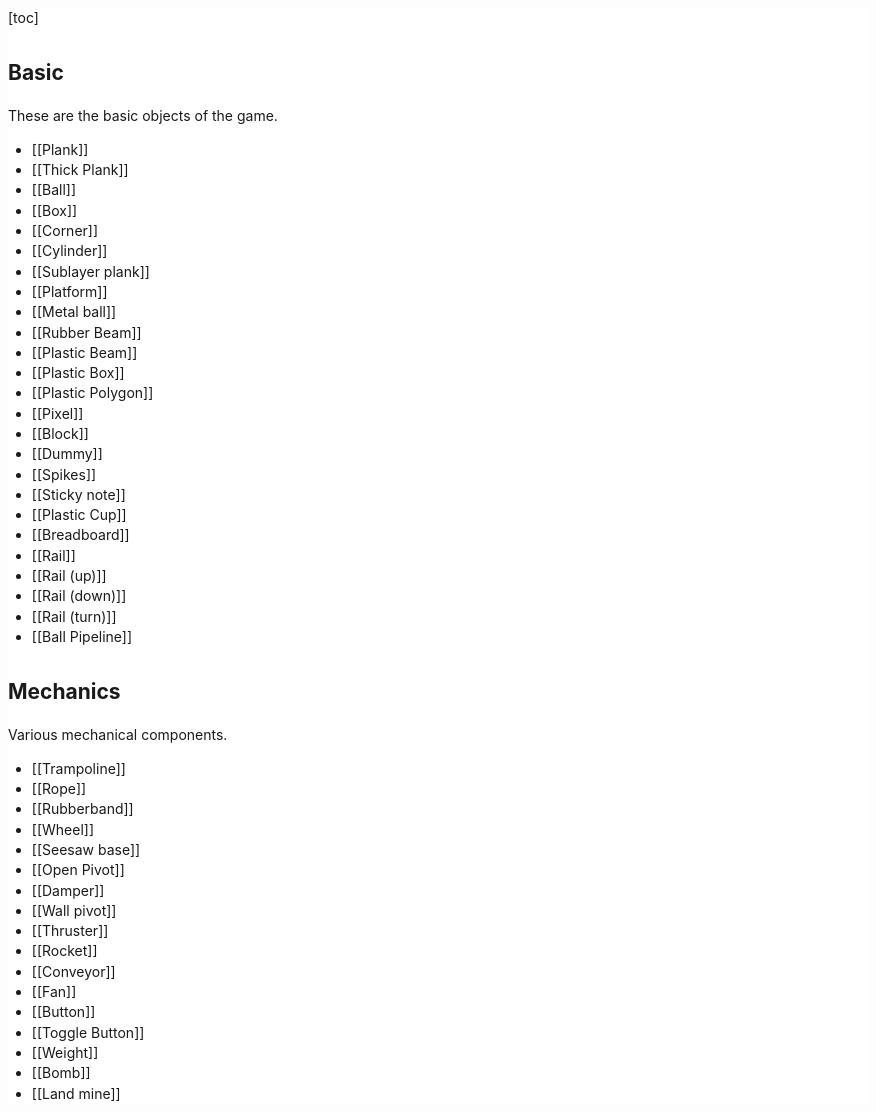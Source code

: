 [toc]

## Basic
These are the basic objects of the game.
* [[Plank]]
* [[Thick Plank]]
* [[Ball]]
* [[Box]]
* [[Corner]]
* [[Cylinder]]
* [[Sublayer plank]]
* [[Platform]]
* [[Metal ball]]
* [[Rubber Beam]]
* [[Plastic Beam]]
* [[Plastic Box]]
* [[Plastic Polygon]]
* [[Pixel]]
* [[Block]]
* [[Dummy]]
* [[Spikes]]
* [[Sticky note]]
* [[Plastic Cup]]
* [[Breadboard]]
* [[Rail]]
* [[Rail (up)]]
* [[Rail (down)]]
* [[Rail (turn)]]
* [[Ball Pipeline]]

## Mechanics
Various mechanical components.
* [[Trampoline]]
* [[Rope]]
* [[Rubberband]]
* [[Wheel]]
* [[Seesaw base]]
* [[Open Pivot]]
* [[Damper]]
* [[Wall pivot]]
* [[Thruster]]
* [[Rocket]]
* [[Conveyor]]
* [[Fan]]
* [[Button]]
* [[Toggle Button]]
* [[Weight]]
* [[Bomb]]
* [[Land mine]]
